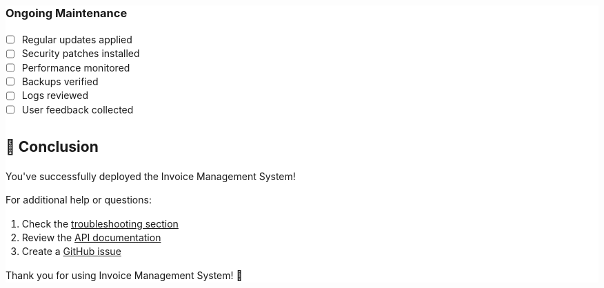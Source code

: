 ### Ongoing Maintenance

- [ ] Regular updates applied
- [ ] Security patches installed
- [ ] Performance monitored
- [ ] Backups verified
- [ ] Logs reviewed
- [ ] User feedback collected

## 🎉 Conclusion

You've successfully deployed the Invoice Management System! 

For additional help or questions:

1. Check the [troubleshooting section](#troubleshooting)
2. Review the [API documentation](./docs/API.md)
3. Create a [GitHub issue](https://github.com/shagara2112/invoice-management-system/issues)

Thank you for using Invoice Management System! 🚀